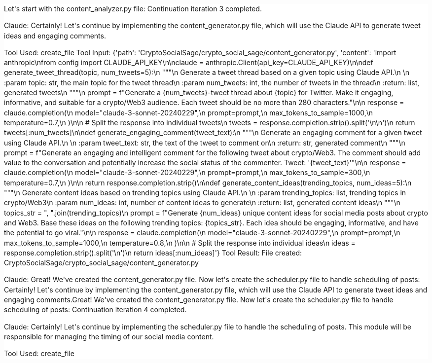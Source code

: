 Let's start with the content_analyzer.py file:
Continuation iteration 3 completed.

Claude: Certainly! Let's continue by implementing the content_generator.py file, which will use the Claude API to generate tweet ideas and engaging comments.

Tool Used: create_file
Tool Input: {'path': 'CryptoSocialSage/crypto_social_sage/content_generator.py', 'content': 'import anthropic\nfrom config import CLAUDE_API_KEY\n\nclaude = anthropic.Client(api_key=CLAUDE_API_KEY)\n\ndef generate_tweet_thread(topic, num_tweets=5):\n    """\n    Generate a tweet thread based on a given topic using Claude API.\n    \n    :param topic: str, the main topic for the tweet thread\n    :param num_tweets: int, the number of tweets in the thread\n    :return: list, generated tweets\n    """\n    prompt = f"Generate a {num_tweets}-tweet thread about {topic} for Twitter. Make it engaging, informative, and suitable for a crypto/Web3 audience. Each tweet should be no more than 280 characters."\n\n    response = claude.completion(\n        model="claude-3-sonnet-20240229",\n        prompt=prompt,\n        max_tokens_to_sample=1000,\n        temperature=0.7,\n    )\n\n    # Split the response into individual tweets\n    tweets = response.completion.strip().split(\'\\n\\n\')\n    return tweets[:num_tweets]\n\ndef generate_engaging_comment(tweet_text):\n    """\n    Generate an engaging comment for a given tweet using Claude API.\n    \n    :param tweet_text: str, the text of the tweet to comment on\n    :return: str, generated comment\n    """\n    prompt = f"Generate an engaging and intelligent comment for the following tweet about crypto/Web3. The comment should add value to the conversation and potentially increase the social status of the commenter. Tweet: \'{tweet_text}\'"\n\n    response = claude.completion(\n        model="claude-3-sonnet-20240229",\n        prompt=prompt,\n        max_tokens_to_sample=300,\n        temperature=0.7,\n    )\n\n    return response.completion.strip()\n\ndef generate_content_ideas(trending_topics, num_ideas=5):\n    """\n    Generate content ideas based on trending topics using Claude API.\n    \n    :param trending_topics: list, trending topics in crypto/Web3\n    :param num_ideas: int, number of content ideas to generate\n    :return: list, generated content ideas\n    """\n    topics_str = ", ".join(trending_topics)\n    prompt = f"Generate {num_ideas} unique content ideas for social media posts about crypto and Web3. Base these ideas on the following trending topics: {topics_str}. Each idea should be engaging, informative, and have the potential to go viral."\n\n    response = claude.completion(\n        model="claude-3-sonnet-20240229",\n        prompt=prompt,\n        max_tokens_to_sample=1000,\n        temperature=0.8,\n    )\n\n    # Split the response into individual ideas\n    ideas = response.completion.strip().split(\'\\n\')\n    return ideas[:num_ideas]'}
Tool Result: File created: CryptoSocialSage/crypto_social_sage/content_generator.py

Claude: Great! We've created the content_generator.py file. Now let's create the scheduler.py file to handle scheduling of posts:
Certainly! Let's continue by implementing the content_generator.py file, which will use the Claude API to generate tweet ideas and engaging comments.Great! We've created the content_generator.py file. Now let's create the scheduler.py file to handle scheduling of posts:
Continuation iteration 4 completed.

Claude: Certainly! Let's continue by implementing the scheduler.py file to handle the scheduling of posts. This module will be responsible for managing the timing of our social media content.

Tool Used: create_file